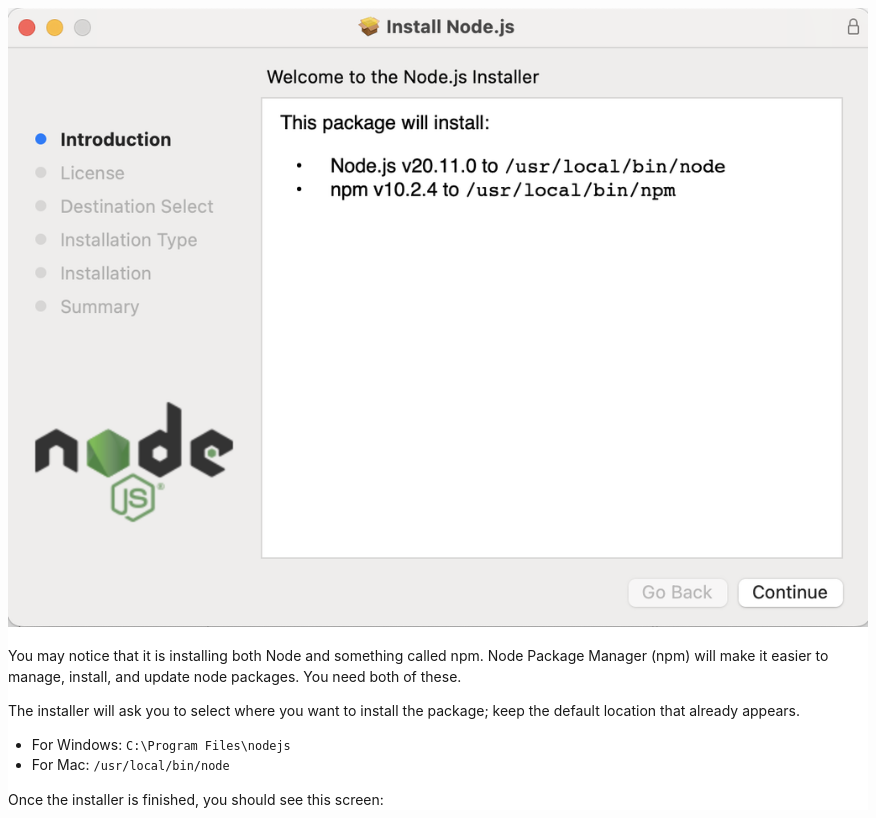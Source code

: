 ![node-open-1.png](../../images/setup/node-open-1.png)

You may notice that it is installing both Node and something called npm. Node Package Manager (npm) will make it easier
to manage, install, and update node packages. You need both of these.

The installer will ask you to select where you want to install the package; keep the default location that already
appears.

-   For Windows: `C:\Program Files\nodejs`
-   For Mac: `/usr/local/bin/node`

Once the installer is finished, you should see this screen:
